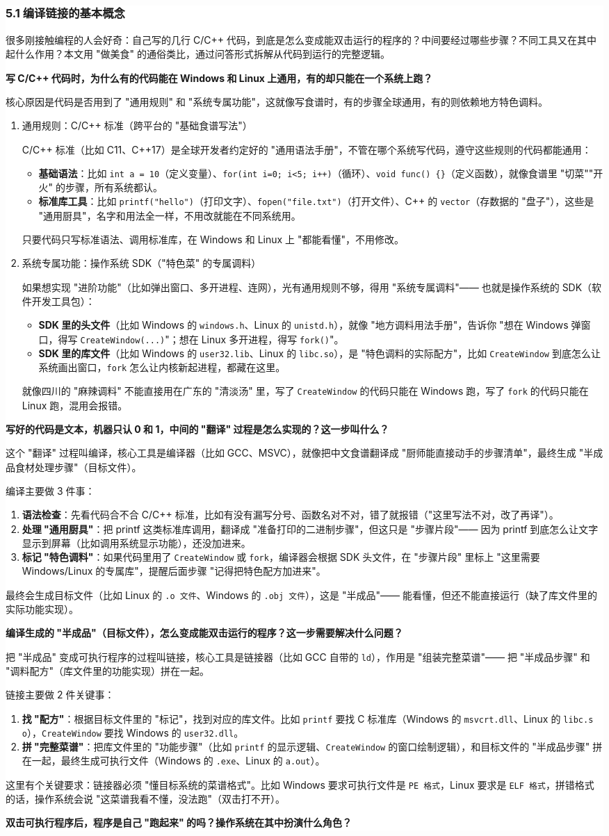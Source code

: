 ### 5.1 编译链接的基本概念

很多刚接触编程的人会好奇：自己写的几行 C/C++ 代码，到底是怎么变成能双击运行的程序的？中间要经过哪些步骤？不同工具又在其中起什么作用？本文用 "做美食" 的通俗类比，通过问答形式拆解从代码到运行的完整逻辑。

**写 C/C++ 代码时，为什么有的代码能在 Windows 和 Linux 上通用，有的却只能在一个系统上跑？**

核心原因是代码是否用到了 "通用规则" 和 "系统专属功能"，这就像写食谱时，有的步骤全球通用，有的则依赖地方特色调料。

1. 通用规则：C/C++ 标准（跨平台的 "基础食谱写法"）

    C/C++ 标准（比如 C11、C++17）是全球开发者约定好的 "通用语法手册"，不管在哪个系统写代码，遵守这些规则的代码都能通用：

    - **基础语法**：比如 `int a = 10`（定义变量）、`for(int i=0; i<5; i++)`（循环）、`void func() {}`（定义函数），就像食谱里 "切菜""开火" 的步骤，所有系统都认。
    - **标准库工具**：比如 `printf("hello")`（打印文字）、`fopen("file.txt")`（打开文件）、C++ 的 `vector`（存数据的 "盘子"），这些是 "通用厨具"，名字和用法全一样，不用改就能在不同系统用。

    只要代码只写标准语法、调用标准库，在 Windows 和 Linux 上 "都能看懂"，不用修改。

2. 系统专属功能：操作系统 SDK（"特色菜" 的专属调料）

    如果想实现 "进阶功能"（比如弹出窗口、多开进程、连网），光有通用规则不够，得用 "系统专属调料"—— 也就是操作系统的 SDK（软件开发工具包）：

    - **SDK 里的头文件**（比如 Windows 的 `windows.h`、Linux 的 `unistd.h`），就像 "地方调料用法手册"，告诉你 "想在 Windows 弹窗口，得写 `CreateWindow(...)`"；想在 Linux 多开进程，得写 `fork()`"。
    - **SDK 里的库文件**（比如 Windows 的 `user32.lib`、Linux 的 `libc.so`），是 "特色调料的实际配方"，比如 `CreateWindow` 到底怎么让系统画出窗口，`fork` 怎么让内核新起进程，都藏在这里。

    就像四川的 "麻辣调料" 不能直接用在广东的 "清淡汤" 里，写了 `CreateWindow` 的代码只能在 Windows 跑，写了 `fork` 的代码只能在 Linux 跑，混用会报错。

**写好的代码是文本，机器只认 0 和 1，中间的 "翻译" 过程是怎么实现的？这一步叫什么？**

这个 "翻译" 过程叫编译，核心工具是编译器（比如 GCC、MSVC），就像把中文食谱翻译成 "厨师能直接动手的步骤清单"，最终生成 "半成品食材处理步骤"（目标文件）。

编译主要做 3 件事：

1. **语法检查**：先看代码合不合 C/C++ 标准，比如有没有漏写分号、函数名对不对，错了就报错（"这里写法不对，改了再译"）。
2. **处理 "通用厨具"**：把 printf 这类标准库调用，翻译成 "准备打印的二进制步骤"，但这只是 "步骤片段"—— 因为 printf 到底怎么让文字显示到屏幕（比如调用系统显示功能），还没加进来。
3. **标记 "特色调料"**：如果代码里用了 `CreateWindow` 或 `fork`，编译器会根据 SDK 头文件，在 "步骤片段" 里标上 "这里需要 Windows/Linux 的专属库"，提醒后面步骤 "记得把特色配方加进来"。

最终会生成目标文件（比如 Linux 的 `.o 文件`、Windows 的 `.obj 文件`），这是 "半成品"—— 能看懂，但还不能直接运行（缺了库文件里的实际功能实现）。

**编译生成的 "半成品"（目标文件），怎么变成能双击运行的程序？这一步需要解决什么问题？**

把 "半成品" 变成可执行程序的过程叫链接，核心工具是链接器（比如 GCC 自带的 `ld`），作用是 "组装完整菜谱"—— 把 "半成品步骤" 和 "调料配方"（库文件里的功能实现）拼在一起。

链接主要做 2 件关键事：

1. **找 "配方"**：根据目标文件里的 "标记"，找到对应的库文件。比如 `printf` 要找 C 标准库（Windows 的 `msvcrt.dll`、Linux 的 `libc.so`），`CreateWindow` 要找 Windows 的 `user32.dll`。
2. **拼 "完整菜谱"**：把库文件里的 "功能步骤"（比如 `printf` 的显示逻辑、`CreateWindow` 的窗口绘制逻辑），和目标文件的 "半成品步骤" 拼在一起，最终生成可执行文件（Windows 的 `.exe`、Linux 的 `a.out`）。

这里有个关键要求：链接器必须 "懂目标系统的菜谱格式"。比如 Windows 要求可执行文件是 `PE 格式`，Linux 要求是 `ELF 格式`，拼错格式的话，操作系统会说 "这菜谱我看不懂，没法跑"（双击打不开）。

**双击可执行程序后，程序是自己 "跑起来" 的吗？操作系统在其中扮演什么角色？**
